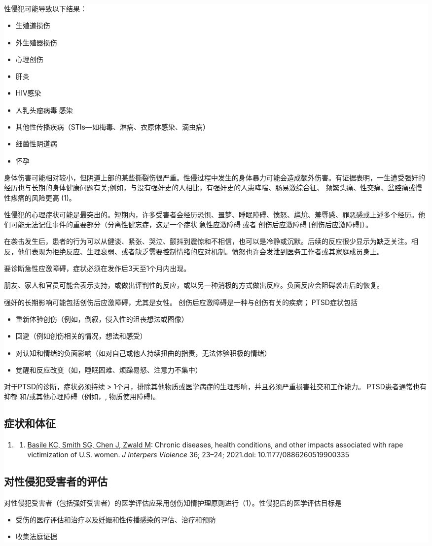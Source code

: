 性侵犯可能导致以下结果：

- 生殖道损伤

- 外生殖器损伤

- 心理创伤

- 肝炎

- HIV感染

- 人乳头瘤病毒 感染

- 其他性传播疾病（STIs—如梅毒、淋病、衣原体感染、滴虫病）

- 细菌性阴道病

- 怀孕


身体伤害可能相对较小，但阴道上部的某些撕裂伤很严重。性侵过程中发生的身体暴力可能会造成额外伤害。有证据表明，一生遭受强奸的经历也与长期的身体健康问题有关;例如，与没有强奸史的人相比，有强奸史的人患哮喘、肠易激综合征、 频繁头痛、性交痛、盆腔痛或慢性疼痛的风险更高 (1)。

性侵犯的心理症状可能是最突出的。短期内，许多受害者会经历恐惧、噩梦、睡眠障碍、愤怒、尴尬、羞辱感、罪恶感或上述多个经历。他们可能无法记住事件的重要部分（分离性健忘症，这是一个症状 急性应激障碍 或者 创伤后应激障碍 \[创伤后应激障碍\]）。

在袭击发生后，患者的行为可以从健谈、紧张、哭泣、颤抖到震惊和不相信，也可以是冷静或沉默。后续的反应很少显示为缺乏关注。相反，他们表现为拒绝反应、生理衰弱、或者缺乏需要控制情绪的应对机制。愤怒也许会发泄到医务工作者或其家庭成员身上。

要诊断急性应激障碍，症状必须在发作后3天至1个月内出现。

朋友、家人和官员可能会表示支持，或做出评判性的反应，或以另一种消极的方式做出反应。负面反应会阻碍袭击后的恢复。

强奸的长期影响可能包括创伤后应激障碍，尤其是女性。 创伤后应激障碍是一种与创伤有关的疾病； PTSD症状包括

- 重新体验创伤（例如，倒叙，侵入性的沮丧想法或图像）

- 回避（例如创伤相关的情况，想法和感受）

- 对认知和情绪的负面影响（如对自己或他人持续扭曲的指责，无法体验积极的情绪）

- 觉醒和反应改变（如，睡眠困难、烦躁易怒、注意力不集中）


对于PTSD的诊断，症状必须持续 > 1个月，排除其他物质或医学病症的生理影响，并且必须严重损害社交和工作能力。 PTSD患者通常也有 抑郁 和/或其他心理障碍（例如，, 物质使用障碍)。

## 症状和体征

1. 1. [Basile KC, Smith SG, Chen J, Zwald M](https://journals.sagepub.com/doi/abs/10.1177/0886260519900335?rfr_dat=cr_pub%3Dpubmed&url_ver=Z39.88-2003&rfr_id=ori%3Arid%3Acrossref.org&journalCode=jiva): Chronic diseases, health conditions, and other impacts associated with rape victimization of U.S. women. _J Interpers Violence_ 36; 23–24; 2021.doi: 10.1177/0886260519900335


## 对性侵犯受害者的评估

对性侵犯受害者（包括强奸受害者）的医学评估应采用创伤知情护理原则进行（1）。性侵犯后的医学评估目标是

- 受伤的医疗评估和治疗以及妊娠和性传播感染的评估、治疗和预防

- 收集法庭证据
